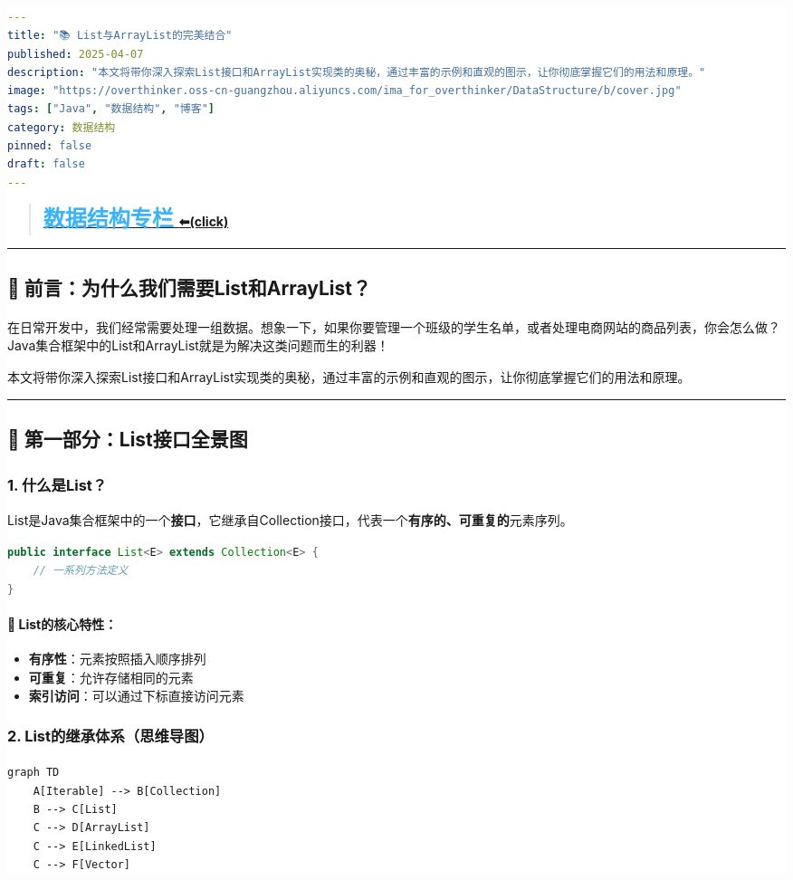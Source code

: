 ```yaml
---
title: "📚 List与ArrayList的完美结合"
published: 2025-04-07
description: "本文将带你深入探索List接口和ArrayList实现类的奥秘，通过丰富的示例和直观的图示，让你彻底掌握它们的用法和原理。"
image: "https://overthinker.oss-cn-guangzhou.aliyuncs.com/ima_for_overthinker/DataStructure/b/cover.jpg"
tags: ["Java", "数据结构", "博客"]
category: 数据结构
pinned: false
draft: false
---
```



> **[<font face="STCAIYUN" size =  5 color = #386b44ff>数</font><font face="STCAIYUN" size =  5 color = #386b44ff>据</font><font face="STCAIYUN" size =  5 color = #386b44ff>结</font><font face="STCAIYUN" size =  5 color = #386b44ff>构</font><font face="STCAIYUN" size =  5 color = #386b44ff>专</font><font face="STCAIYUN" size =  5 color = #386b44ff>栏 </font>⬅(click)](https://blog.csdn.net/weixin_46491509/category_12935100.html?spm=1001.2014.3001.5482)**

---
## 🌟 前言：为什么我们需要List和ArrayList？

在日常开发中，我们经常需要处理一组数据。想象一下，如果你要管理一个班级的学生名单，或者处理电商网站的商品列表，你会怎么做？Java集合框架中的List和ArrayList就是为解决这类问题而生的利器！

本文将带你深入探索List接口和ArrayList实现类的奥秘，通过丰富的示例和直观的图示，让你彻底掌握它们的用法和原理。

---

## 🧩 第一部分：List接口全景图

### 1. 什么是List？

List是Java集合框架中的一个**接口**，它继承自Collection接口，代表一个**有序的、可重复的**元素序列。

```java
public interface List<E> extends Collection<E> {
    // 一系列方法定义
}
```

#### 🎯 List的核心特性：
- **有序性**：元素按照插入顺序排列
- **可重复**：允许存储相同的元素
- **索引访问**：可以通过下标直接访问元素

### 2. List的继承体系（思维导图）

```mermaid
graph TD
    A[Iterable] --> B[Collection]
    B --> C[List]
    C --> D[ArrayList]
    C --> E[LinkedList]
    C --> F[Vector]
```
